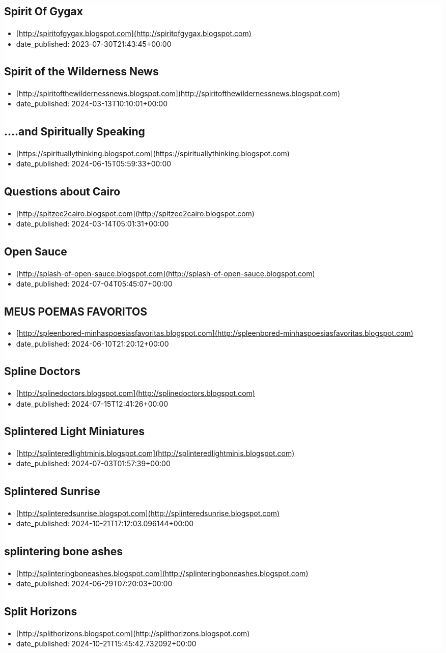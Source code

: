  ## Spirit Of Gygax
 - [http://spiritofgygax.blogspot.com](http://spiritofgygax.blogspot.com)
 - date_published: 2023-07-30T21:43:45+00:00

 ## Spirit of the Wilderness News
 - [http://spiritofthewildernessnews.blogspot.com](http://spiritofthewildernessnews.blogspot.com)
 - date_published: 2024-03-13T10:10:01+00:00

 ## ....and Spiritually Speaking
 - [https://spirituallythinking.blogspot.com](https://spirituallythinking.blogspot.com)
 - date_published: 2024-06-15T05:59:33+00:00

 ## Questions about Cairo
 - [http://spitzee2cairo.blogspot.com](http://spitzee2cairo.blogspot.com)
 - date_published: 2024-03-14T05:01:31+00:00

 ## Open Sauce
 - [http://splash-of-open-sauce.blogspot.com](http://splash-of-open-sauce.blogspot.com)
 - date_published: 2024-07-04T05:45:07+00:00

 ## MEUS POEMAS FAVORITOS
 - [http://spleenbored-minhaspoesiasfavoritas.blogspot.com](http://spleenbored-minhaspoesiasfavoritas.blogspot.com)
 - date_published: 2024-06-10T21:20:12+00:00

 ## Spline Doctors
 - [http://splinedoctors.blogspot.com](http://splinedoctors.blogspot.com)
 - date_published: 2024-07-15T12:41:26+00:00

 ## Splintered Light Miniatures
 - [http://splinteredlightminis.blogspot.com](http://splinteredlightminis.blogspot.com)
 - date_published: 2024-07-03T01:57:39+00:00

 ## Splintered Sunrise
 - [http://splinteredsunrise.blogspot.com](http://splinteredsunrise.blogspot.com)
 - date_published: 2024-10-21T17:12:03.096144+00:00

 ## splintering bone ashes
 - [http://splinteringboneashes.blogspot.com](http://splinteringboneashes.blogspot.com)
 - date_published: 2024-06-29T07:20:03+00:00

 ## Split Horizons
 - [http://splithorizons.blogspot.com](http://splithorizons.blogspot.com)
 - date_published: 2024-10-21T15:45:42.732092+00:00

